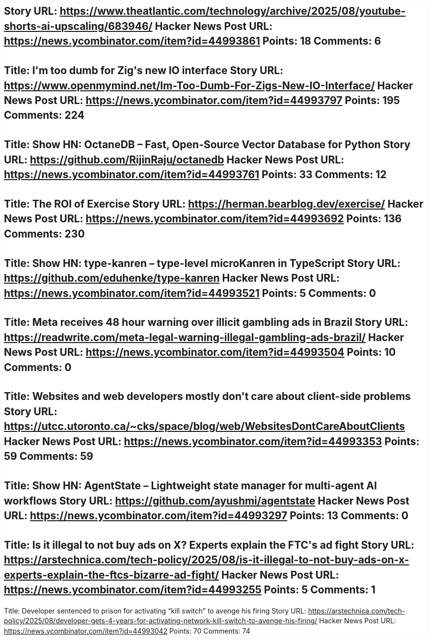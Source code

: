 Story URL: https://www.theatlantic.com/technology/archive/2025/08/youtube-shorts-ai-upscaling/683946/
Hacker News Post URL: https://news.ycombinator.com/item?id=44993861
Points: 18
Comments: 6
----------------------------------------
Title: I'm too dumb for Zig's new IO interface
Story URL: https://www.openmymind.net/Im-Too-Dumb-For-Zigs-New-IO-Interface/
Hacker News Post URL: https://news.ycombinator.com/item?id=44993797
Points: 195
Comments: 224
----------------------------------------
Title: Show HN: OctaneDB – Fast, Open-Source Vector Database for Python
Story URL: https://github.com/RijinRaju/octanedb
Hacker News Post URL: https://news.ycombinator.com/item?id=44993761
Points: 33
Comments: 12
----------------------------------------
Title: The ROI of Exercise
Story URL: https://herman.bearblog.dev/exercise/
Hacker News Post URL: https://news.ycombinator.com/item?id=44993692
Points: 136
Comments: 230
----------------------------------------
Title: Show HN: type-kanren – type-level microKanren in TypeScript
Story URL: https://github.com/eduhenke/type-kanren
Hacker News Post URL: https://news.ycombinator.com/item?id=44993521
Points: 5
Comments: 0
----------------------------------------
Title: Meta receives 48 hour warning over illicit gambling ads in Brazil
Story URL: https://readwrite.com/meta-legal-warning-illegal-gambling-ads-brazil/
Hacker News Post URL: https://news.ycombinator.com/item?id=44993504
Points: 10
Comments: 0
----------------------------------------
Title: Websites and web developers mostly don't care about client-side problems
Story URL: https://utcc.utoronto.ca/~cks/space/blog/web/WebsitesDontCareAboutClients
Hacker News Post URL: https://news.ycombinator.com/item?id=44993353
Points: 59
Comments: 59
----------------------------------------
Title: Show HN: AgentState – Lightweight state manager for multi-agent AI workflows
Story URL: https://github.com/ayushmi/agentstate
Hacker News Post URL: https://news.ycombinator.com/item?id=44993297
Points: 13
Comments: 0
----------------------------------------
Title: Is it illegal to not buy ads on X? Experts explain the FTC's ad fight
Story URL: https://arstechnica.com/tech-policy/2025/08/is-it-illegal-to-not-buy-ads-on-x-experts-explain-the-ftcs-bizarre-ad-fight/
Hacker News Post URL: https://news.ycombinator.com/item?id=44993255
Points: 5
Comments: 1
----------------------------------------
Title: Developer sentenced to prison for activating “kill switch” to avenge his firing
Story URL: https://arstechnica.com/tech-policy/2025/08/developer-gets-4-years-for-activating-network-kill-switch-to-avenge-his-firing/
Hacker News Post URL: https://news.ycombinator.com/item?id=44993042
Points: 70
Comments: 74